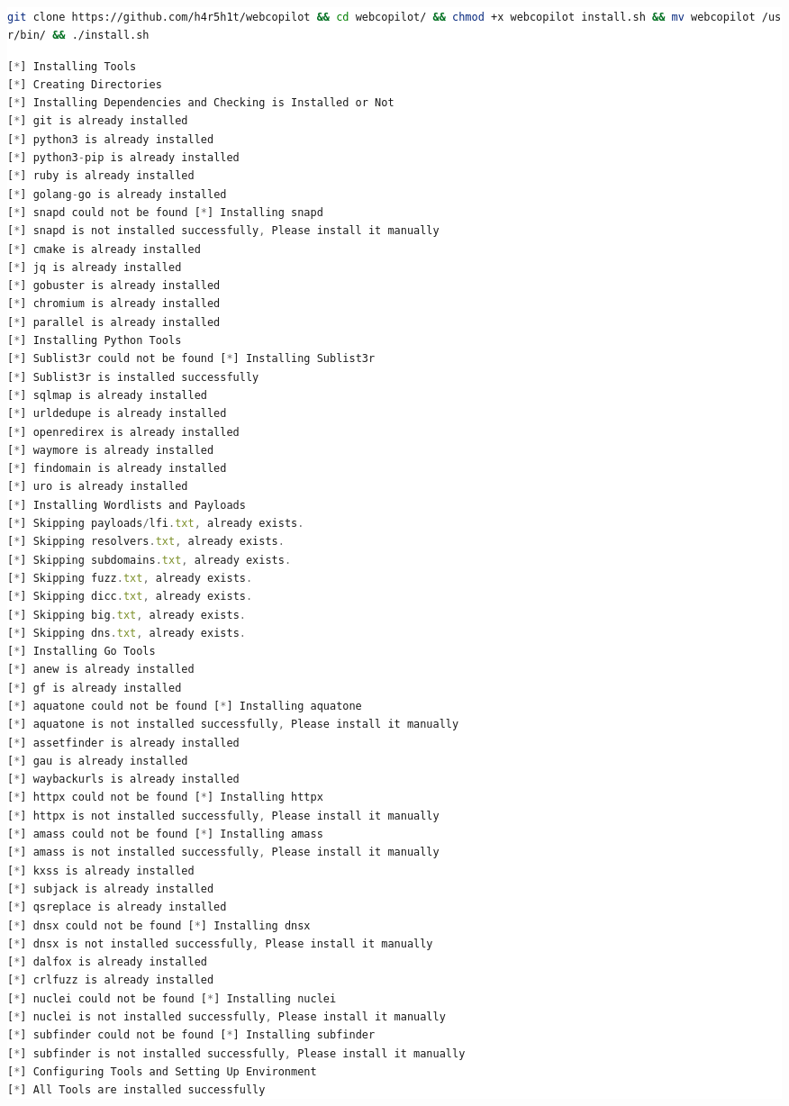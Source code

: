 ```bash
git clone https://github.com/h4r5h1t/webcopilot && cd webcopilot/ && chmod +x webcopilot install.sh && mv webcopilot /usr/bin/ && ./install.sh
```
```js
[*] Installing Tools
[*] Creating Directories
[*] Installing Dependencies and Checking is Installed or Not
[*] git is already installed
[*] python3 is already installed
[*] python3-pip is already installed
[*] ruby is already installed
[*] golang-go is already installed
[*] snapd could not be found [*] Installing snapd
[*] snapd is not installed successfully, Please install it manually
[*] cmake is already installed
[*] jq is already installed
[*] gobuster is already installed
[*] chromium is already installed
[*] parallel is already installed
[*] Installing Python Tools
[*] Sublist3r could not be found [*] Installing Sublist3r
[*] Sublist3r is installed successfully
[*] sqlmap is already installed
[*] urldedupe is already installed
[*] openredirex is already installed
[*] waymore is already installed
[*] findomain is already installed
[*] uro is already installed
[*] Installing Wordlists and Payloads
[*] Skipping payloads/lfi.txt, already exists.
[*] Skipping resolvers.txt, already exists.
[*] Skipping subdomains.txt, already exists.
[*] Skipping fuzz.txt, already exists.
[*] Skipping dicc.txt, already exists.
[*] Skipping big.txt, already exists.
[*] Skipping dns.txt, already exists.
[*] Installing Go Tools
[*] anew is already installed
[*] gf is already installed
[*] aquatone could not be found [*] Installing aquatone
[*] aquatone is not installed successfully, Please install it manually
[*] assetfinder is already installed
[*] gau is already installed
[*] waybackurls is already installed
[*] httpx could not be found [*] Installing httpx
[*] httpx is not installed successfully, Please install it manually
[*] amass could not be found [*] Installing amass
[*] amass is not installed successfully, Please install it manually
[*] kxss is already installed
[*] subjack is already installed
[*] qsreplace is already installed
[*] dnsx could not be found [*] Installing dnsx
[*] dnsx is not installed successfully, Please install it manually
[*] dalfox is already installed
[*] crlfuzz is already installed
[*] nuclei could not be found [*] Installing nuclei
[*] nuclei is not installed successfully, Please install it manually
[*] subfinder could not be found [*] Installing subfinder
[*] subfinder is not installed successfully, Please install it manually
[*] Configuring Tools and Setting Up Environment
[*] All Tools are installed successfully
```
